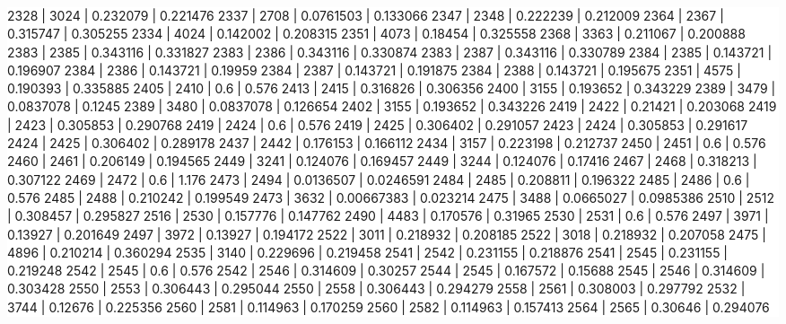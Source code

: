 2328 | 3024 | 0.232079 | 0.221476
2337 | 2708 | 0.0761503 | 0.133066
2347 | 2348 | 0.222239 | 0.212009
2364 | 2367 | 0.315747 | 0.305255
2334 | 4024 | 0.142002 | 0.208315
2351 | 4073 | 0.18454 | 0.325558
2368 | 3363 | 0.211067 | 0.200888
2383 | 2385 | 0.343116 | 0.331827
2383 | 2386 | 0.343116 | 0.330874
2383 | 2387 | 0.343116 | 0.330789
2384 | 2385 | 0.143721 | 0.196907
2384 | 2386 | 0.143721 | 0.19959
2384 | 2387 | 0.143721 | 0.191875
2384 | 2388 | 0.143721 | 0.195675
2351 | 4575 | 0.190393 | 0.335885
2405 | 2410 | 0.6 | 0.576
2413 | 2415 | 0.316826 | 0.306356
2400 | 3155 | 0.193652 | 0.343229
2389 | 3479 | 0.0837078 | 0.1245
2389 | 3480 | 0.0837078 | 0.126654
2402 | 3155 | 0.193652 | 0.343226
2419 | 2422 | 0.21421 | 0.203068
2419 | 2423 | 0.305853 | 0.290768
2419 | 2424 | 0.6 | 0.576
2419 | 2425 | 0.306402 | 0.291057
2423 | 2424 | 0.305853 | 0.291617
2424 | 2425 | 0.306402 | 0.289178
2437 | 2442 | 0.176153 | 0.166112
2434 | 3157 | 0.223198 | 0.212737
2450 | 2451 | 0.6 | 0.576
2460 | 2461 | 0.206149 | 0.194565
2449 | 3241 | 0.124076 | 0.169457
2449 | 3244 | 0.124076 | 0.17416
2467 | 2468 | 0.318213 | 0.307122
2469 | 2472 | 0.6 | 1.176
2473 | 2494 | 0.0136507 | 0.0246591
2484 | 2485 | 0.208811 | 0.196322
2485 | 2486 | 0.6 | 0.576
2485 | 2488 | 0.210242 | 0.199549
2473 | 3632 | 0.00667383 | 0.023214
2475 | 3488 | 0.0665027 | 0.0985386
2510 | 2512 | 0.308457 | 0.295827
2516 | 2530 | 0.157776 | 0.147762
2490 | 4483 | 0.170576 | 0.31965
2530 | 2531 | 0.6 | 0.576
2497 | 3971 | 0.13927 | 0.201649
2497 | 3972 | 0.13927 | 0.194172
2522 | 3011 | 0.218932 | 0.208185
2522 | 3018 | 0.218932 | 0.207058
2475 | 4896 | 0.210214 | 0.360294
2535 | 3140 | 0.229696 | 0.219458
2541 | 2542 | 0.231155 | 0.218876
2541 | 2545 | 0.231155 | 0.219248
2542 | 2545 | 0.6 | 0.576
2542 | 2546 | 0.314609 | 0.30257
2544 | 2545 | 0.167572 | 0.15688
2545 | 2546 | 0.314609 | 0.303428
2550 | 2553 | 0.306443 | 0.295044
2550 | 2558 | 0.306443 | 0.294279
2558 | 2561 | 0.308003 | 0.297792
2532 | 3744 | 0.12676 | 0.225356
2560 | 2581 | 0.114963 | 0.170259
2560 | 2582 | 0.114963 | 0.157413
2564 | 2565 | 0.30646 | 0.294076